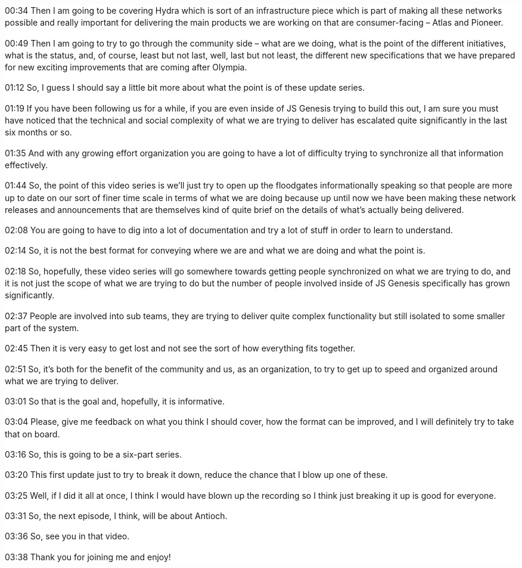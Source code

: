 00:34	Then I am going to be covering Hydra which is sort of an infrastructure piece which is part of making all these networks possible and really important for delivering the main products we are working on that are consumer-facing – Atlas and Pioneer. 

00:49	Then I am going to try to go through the community side – what are we doing, what is the point of the different initiatives, what is the status, and, of course, least but not last, well, last but not least, the different new specifications that we have prepared for new exciting improvements that are coming after Olympia. 

01:12	So, I guess I should say a little bit more about what the point is of these update series. 

01:19	If you have been following us for a while, if you are even inside of JS Genesis trying to build this out, I am sure you must have noticed that the technical and social complexity of what we are trying to deliver has escalated quite significantly in the last six months or so.

01:35	And with any growing effort organization you are going to have a lot of difficulty trying to synchronize all that information effectively.

01:44	So, the point of this video series is we’ll just try to open up the floodgates informationally speaking so that people are more up to date on our sort of finer time scale in terms of what we are doing because up until now we have been making these network releases and announcements that are themselves kind of quite brief on the details of what’s actually being delivered. 

02:08	You are going to have to dig into a lot of documentation and try a lot of stuff in order to learn to understand. 

02:14	So, it is not the best format for conveying where we are and what we are doing and what the point is. 

02:18	So, hopefully, these video series will go somewhere towards getting people synchronized on what we are trying to do, and it is not just the scope of what we are trying to do but the number of people involved inside of JS Genesis specifically has grown significantly. 

02:37	People are involved into sub teams, they are trying to deliver quite complex functionality but still isolated to some smaller part of the system. 

02:45	Then it is very easy to get lost and not see the sort of how everything fits together. 

02:51	So, it’s both for the benefit of the community and us, as an organization, to try to get up to speed and organized around what we are trying to deliver. 

03:01	So that is the goal and, hopefully, it is informative.

03:04 	Please, give me feedback on what you think I should cover, how the format can be improved, and I will definitely try to take that on board. 

03:16	So, this is going to be a six-part series. 

03:20	This first update just to try to break it down, reduce the chance that I blow up one of these. 

03:25	Well, if I did it all at once, I think I would have blown up the recording so I think just breaking it up is good for everyone. 

03:31	So, the next episode, I think, will be about Antioch.

03:36	So, see you in that video. 

03:38	Thank you for joining me and enjoy!
